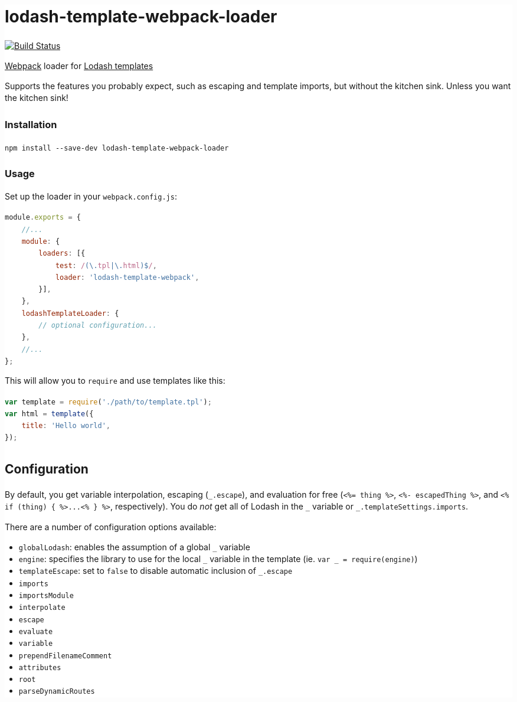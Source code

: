 # lodash-template-webpack-loader

[![Build Status](https://travis-ci.org/kmck/lodash-template-webpack-loader.svg?branch=master)](https://travis-ci.org/kmck/lodash-template-webpack-loader)

[Webpack](https://webpack.github.io/) loader for [Lodash templates](https://lodash.com/docs#template)

Supports the features you probably expect, such as escaping and template imports, but without the kitchen sink. Unless you want the kitchen sink!

### Installation

    npm install --save-dev lodash-template-webpack-loader

### Usage

Set up the loader in your `webpack.config.js`:

```js
module.exports = {
    //...
    module: {
        loaders: [{
            test: /(\.tpl|\.html)$/,
            loader: 'lodash-template-webpack',
        }],
    },
    lodashTemplateLoader: {
        // optional configuration...
    },
    //...
};
```

This will allow you to `require` and use templates like this:

```js
var template = require('./path/to/template.tpl');
var html = template({
    title: 'Hello world',
});
```

## Configuration

By default, you get variable interpolation, escaping (`_.escape`), and evaluation for free (`<%= thing %>`, `<%- escapedThing %>`, and `<% if (thing) { %>...<% } %>`, respectively). You do _not_ get all of Lodash in the `_` variable or `_.templateSettings.imports`.

There are a number of configuration options available:

* `globalLodash`: enables the assumption of a global `_` variable
* `engine`: specifies the library to use for the local `_` variable in the template (ie. `var _ = require(engine)`)
* `templateEscape`: set to `false` to disable automatic inclusion of `_.escape`
* `imports`
* `importsModule`
* `interpolate`
* `escape`
* `evaluate`
* `variable`
* `prependFilenameComment`
* `attributes`
* `root`
* `parseDynamicRoutes`

